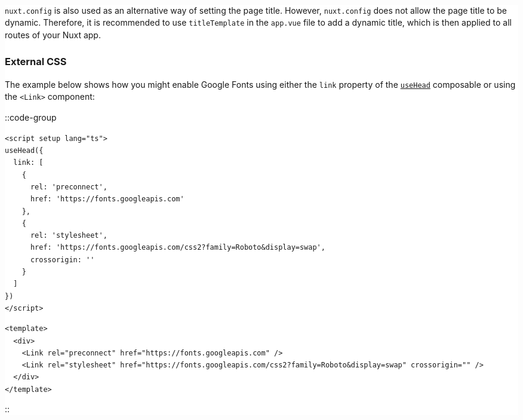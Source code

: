 `nuxt.config` is also used as an alternative way of setting the page title. However, `nuxt.config` does not allow the page title to be dynamic. Therefore, it is recommended to use `titleTemplate` in the `app.vue` file to add a dynamic title, which is then applied to all routes of your Nuxt app.

### External CSS

The example below shows how you might enable Google Fonts using either the `link` property of the [`useHead`](/docs/api/composables/use-head) composable or using the `<Link>` component:

::code-group

  ```vue [useHead]
  <script setup lang="ts">
  useHead({
    link: [
      {
        rel: 'preconnect',
        href: 'https://fonts.googleapis.com'
      },
      {
        rel: 'stylesheet',
        href: 'https://fonts.googleapis.com/css2?family=Roboto&display=swap',
        crossorigin: ''
      }
    ]
  })
  </script>
  ```

  ```vue [Components]
  <template>
    <div>
      <Link rel="preconnect" href="https://fonts.googleapis.com" />
      <Link rel="stylesheet" href="https://fonts.googleapis.com/css2?family=Roboto&display=swap" crossorigin="" />
    </div>
  </template>
  ```

::

